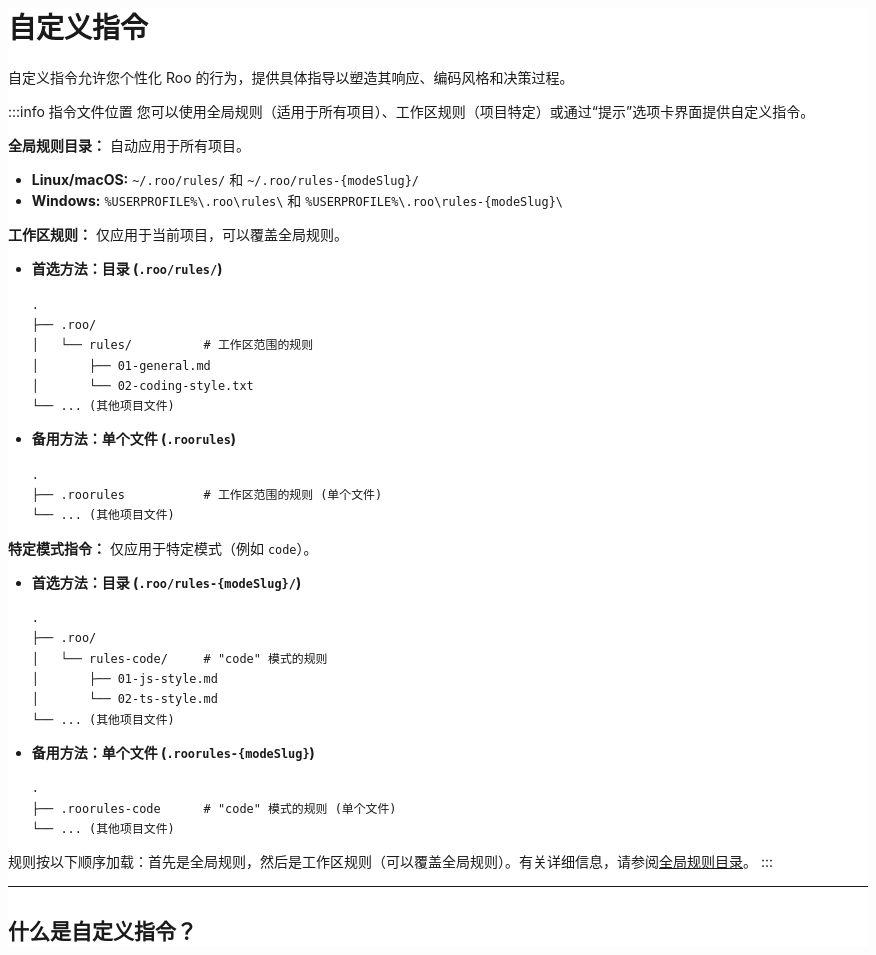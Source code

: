 # 自定义指令

自定义指令允许您个性化 Roo 的行为，提供具体指导以塑造其响应、编码风格和决策过程。

:::info 指令文件位置
您可以使用全局规则（适用于所有项目）、工作区规则（项目特定）或通过“提示”选项卡界面提供自定义指令。

**全局规则目录：** 自动应用于所有项目。
*   **Linux/macOS:** `~/.roo/rules/` 和 `~/.roo/rules-{modeSlug}/`
*   **Windows:** `%USERPROFILE%\.roo\rules\` 和 `%USERPROFILE%\.roo\rules-{modeSlug}\`

**工作区规则：** 仅应用于当前项目，可以覆盖全局规则。
*   **首选方法：目录 (`.roo/rules/`)**
    ```
    .
    ├── .roo/
    │   └── rules/          # 工作区范围的规则
    │       ├── 01-general.md
    │       └── 02-coding-style.txt
    └── ... (其他项目文件)
    ```
*   **备用方法：单个文件 (`.roorules`)**
    ```
    .
    ├── .roorules           # 工作区范围的规则 (单个文件)
    └── ... (其他项目文件)
    ```

**特定模式指令：** 仅应用于特定模式（例如 `code`）。
*   **首选方法：目录 (`.roo/rules-{modeSlug}/`)**
    ```
    .
    ├── .roo/
    │   └── rules-code/     # "code" 模式的规则
    │       ├── 01-js-style.md
    │       └── 02-ts-style.md
    └── ... (其他项目文件)
    ```
*   **备用方法：单个文件 (`.roorules-{modeSlug}`)**
    ```
    .
    ├── .roorules-code      # "code" 模式的规则 (单个文件)
    └── ... (其他项目文件)
    ```

规则按以下顺序加载：首先是全局规则，然后是工作区规则（可以覆盖全局规则）。有关详细信息，请参阅[全局规则目录](#全局规则目录)。
:::

---

## 什么是自定义指令？
